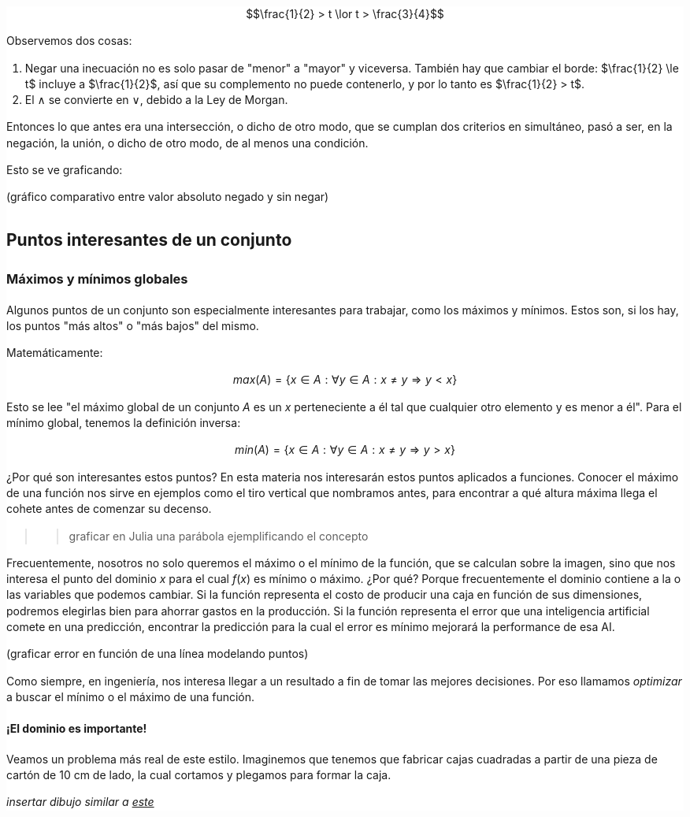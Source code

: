 $$\frac{1}{2} > t \lor  t > \frac{3}{4}$$

Observemos dos cosas:

1) Negar una inecuación no es solo pasar de "menor" a "mayor" y viceversa. También hay que cambiar el borde: $\frac{1}{2} \le t$ incluye a $\frac{1}{2}$, así que su complemento no puede contenerlo, y por lo tanto es $\frac{1}{2} > t$.
2) El $\land$ se convierte en $\lor$, debido a la Ley de Morgan.

Entonces lo que antes era una intersección, o dicho de otro modo, que se cumplan dos criterios en simultáneo, pasó a ser, en la negación, la unión, o dicho de otro modo, de al menos una condición.

Esto se ve graficando:

(gráfico comparativo entre valor absoluto negado y sin negar)

## Puntos interesantes de un conjunto

### Máximos y mínimos globales

Algunos puntos de un conjunto son especialmente interesantes para trabajar, como los máximos y mínimos. Estos son, si los hay, los puntos "más altos" o "más bajos" del mismo.

Matemáticamente:

$$max(A) = \{x \in A: \forall y \in A: x \neq y \Rightarrow y < x\}$$

Esto se lee "el máximo global de un conjunto $A$ es un $x$ perteneciente a él tal que cualquier otro elemento y es menor a él". Para el mínimo global, tenemos la definición inversa:

$$min(A) = \{x \in A: \forall y \in A: x \neq y \Rightarrow y > x\}$$

¿Por qué son interesantes estos puntos? En esta materia nos interesarán estos puntos aplicados a funciones. Conocer el máximo de una función nos sirve en ejemplos como el tiro vertical que nombramos antes, para encontrar a qué altura máxima llega el cohete antes de comenzar su decenso.

> > graficar en Julia una parábola ejemplificando el concepto

Frecuentemente, nosotros no solo queremos el máximo o el mínimo de la función, que se calculan sobre la imagen, sino que nos interesa el punto del dominio $x$ para el cual $f(x)$ es mínimo o máximo. ¿Por qué? Porque frecuentemente el dominio contiene a la o las variables que podemos cambiar. Si la función representa el costo de producir una caja en función de sus dimensiones, podremos elegirlas bien para ahorrar gastos en la producción. Si la función representa el error que una inteligencia artificial comete en una predicción, encontrar la predicción para la cual el error es mínimo mejorará la performance de esa AI.

(graficar error en función de una línea modelando puntos)

Como siempre, en ingeniería, nos interesa llegar a un resultado a fin de tomar las mejores decisiones. Por eso llamamos _optimizar_ a buscar el mínimo o el máximo de una función.

#### ¡El dominio es importante!

Veamos un problema más real de este estilo. Imaginemos que tenemos que fabricar cajas cuadradas a partir de una pieza de cartón de 10 cm de lado, la cual cortamos y plegamos para formar la caja.

_insertar dibujo similar a [este](https://www.geogebra.org/resource/dzSPfvRZ/vzUqY8DCjv2JRHfE/material-dzSPfvRZ.png)_
